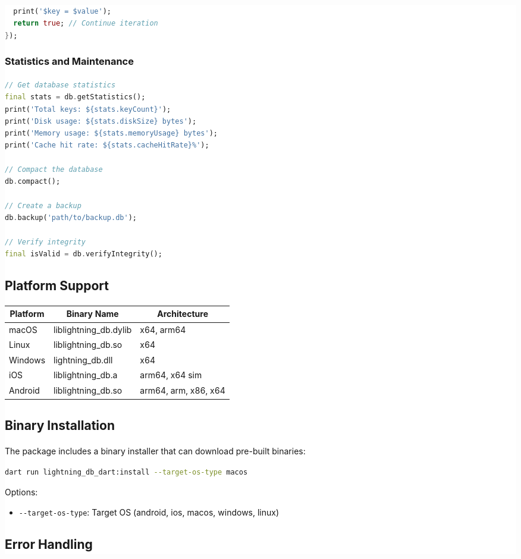```dart
  print('$key = $value');
  return true; // Continue iteration
});
```

### Statistics and Maintenance

```dart
// Get database statistics
final stats = db.getStatistics();
print('Total keys: ${stats.keyCount}');
print('Disk usage: ${stats.diskSize} bytes');
print('Memory usage: ${stats.memoryUsage} bytes');
print('Cache hit rate: ${stats.cacheHitRate}%');

// Compact the database
db.compact();

// Create a backup
db.backup('path/to/backup.db');

// Verify integrity
final isValid = db.verifyIntegrity();
```

## Platform Support

| Platform | Binary Name | Architecture |
|----------|------------|--------------|
| macOS    | liblightning_db.dylib | x64, arm64 |
| Linux    | liblightning_db.so | x64 |
| Windows  | lightning_db.dll | x64 |
| iOS      | liblightning_db.a | arm64, x64 sim |
| Android  | liblightning_db.so | arm64, arm, x86, x64 |

## Binary Installation

The package includes a binary installer that can download pre-built binaries:

```bash
dart run lightning_db_dart:install --target-os-type macos
```

Options:
- `--target-os-type`: Target OS (android, ios, macos, windows, linux)

## Error Handling
